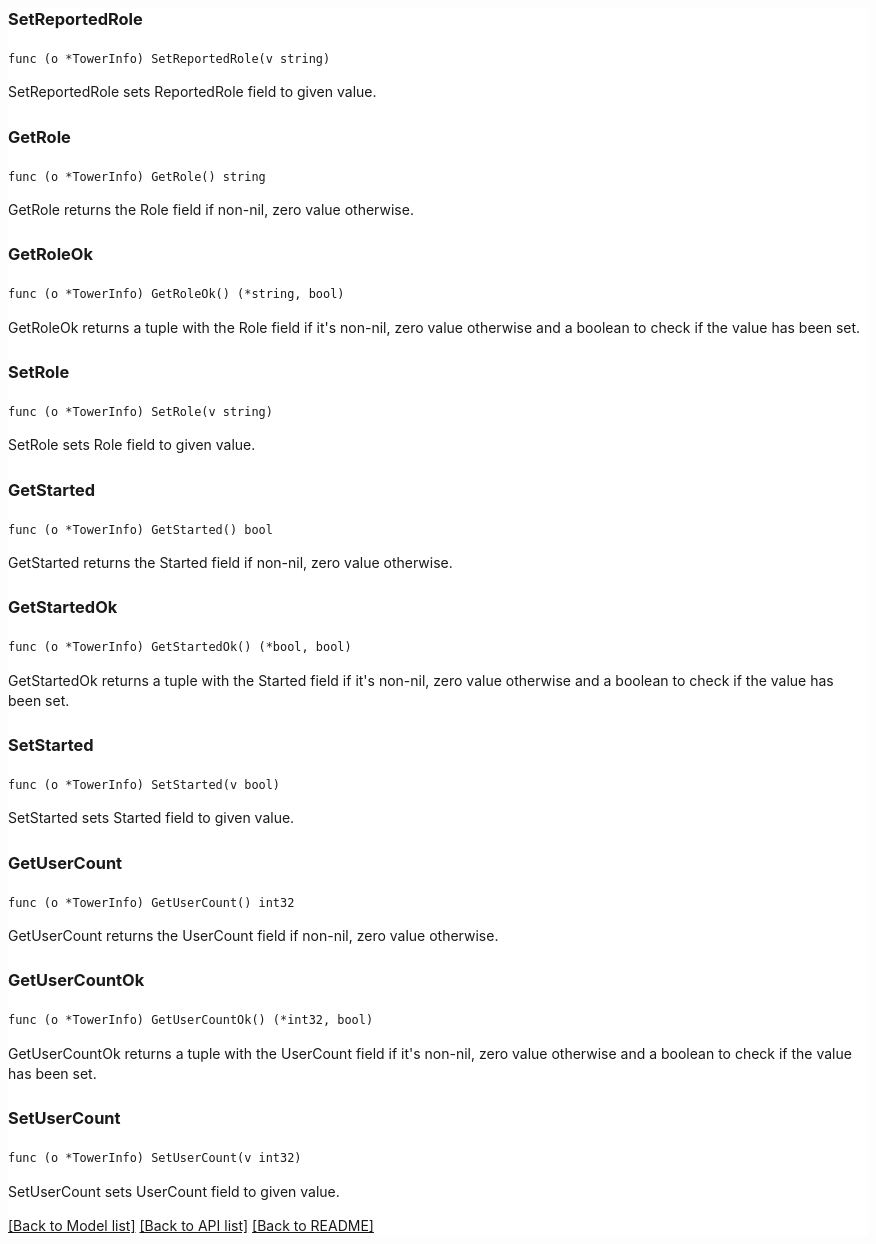 ### SetReportedRole

`func (o *TowerInfo) SetReportedRole(v string)`

SetReportedRole sets ReportedRole field to given value.


### GetRole

`func (o *TowerInfo) GetRole() string`

GetRole returns the Role field if non-nil, zero value otherwise.

### GetRoleOk

`func (o *TowerInfo) GetRoleOk() (*string, bool)`

GetRoleOk returns a tuple with the Role field if it's non-nil, zero value otherwise
and a boolean to check if the value has been set.

### SetRole

`func (o *TowerInfo) SetRole(v string)`

SetRole sets Role field to given value.


### GetStarted

`func (o *TowerInfo) GetStarted() bool`

GetStarted returns the Started field if non-nil, zero value otherwise.

### GetStartedOk

`func (o *TowerInfo) GetStartedOk() (*bool, bool)`

GetStartedOk returns a tuple with the Started field if it's non-nil, zero value otherwise
and a boolean to check if the value has been set.

### SetStarted

`func (o *TowerInfo) SetStarted(v bool)`

SetStarted sets Started field to given value.


### GetUserCount

`func (o *TowerInfo) GetUserCount() int32`

GetUserCount returns the UserCount field if non-nil, zero value otherwise.

### GetUserCountOk

`func (o *TowerInfo) GetUserCountOk() (*int32, bool)`

GetUserCountOk returns a tuple with the UserCount field if it's non-nil, zero value otherwise
and a boolean to check if the value has been set.

### SetUserCount

`func (o *TowerInfo) SetUserCount(v int32)`

SetUserCount sets UserCount field to given value.



[[Back to Model list]](../README.md#documentation-for-models) [[Back to API list]](../README.md#documentation-for-api-endpoints) [[Back to README]](../README.md)



